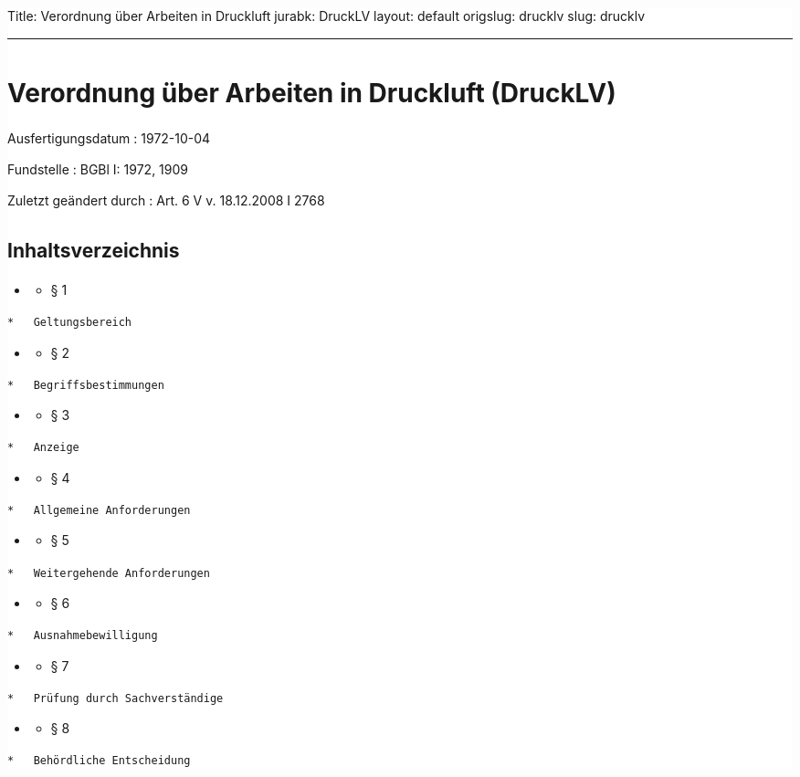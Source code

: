 Title: Verordnung über Arbeiten in Druckluft
jurabk: DruckLV
layout: default
origslug: drucklv
slug: drucklv

---

# Verordnung über Arbeiten in Druckluft (DruckLV)

Ausfertigungsdatum
:   1972-10-04

Fundstelle
:   BGBl I: 1972, 1909

Zuletzt geändert durch
:   Art. 6 V v. 18.12.2008 I 2768


## Inhaltsverzeichnis


*    *   § 1

    *   Geltungsbereich


*    *   § 2

    *   Begriffsbestimmungen


*    *   § 3

    *   Anzeige


*    *   § 4

    *   Allgemeine Anforderungen


*    *   § 5

    *   Weitergehende Anforderungen


*    *   § 6

    *   Ausnahmebewilligung


*    *   § 7

    *   Prüfung durch Sachverständige


*    *   § 8

    *   Behördliche Entscheidung

